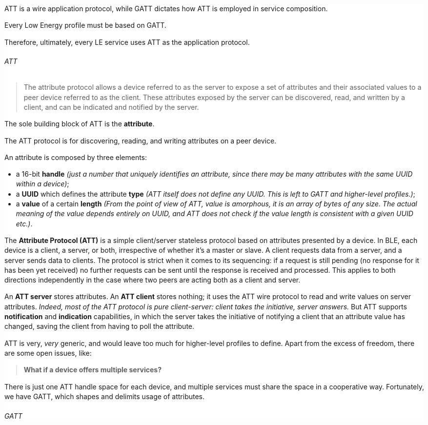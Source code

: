 ATT is a wire application protocol, while GATT dictates how ATT is employed in service composition.

Every Low Energy profile must be based on GATT.

Therefore, ultimately, every LE service uses ATT as the application protocol.

###### ATT

> The attribute protocol allows a device referred to as the server to expose a set of attributes and their associated values to a peer device referred to as the client. These attributes exposed by the server can be discovered, read, and written by a client, and can be indicated and notified by the server.

The sole building block of ATT is the **attribute**.

The ATT protocol is for discovering, reading, and writing attributes on a peer device.

An attribute is composed by three elements:

- a 16-bit **handle** *(just a number that uniquely identifies an attribute, since there may be many attributes with the same UUID within a device)*;
- a **UUID** which defines the attribute **type** *(ATT itself does not define any UUID. This is left to GATT and higher-level profiles.)*;
- a **value** of a certain **length** *(From the point of view of ATT, value is amorphous, it is an array of bytes of any size. The actual meaning of the value depends entirely on UUID, and ATT does not check if the value length is consistent with a given UUID etc.)*.

The **Attribute Protocol (ATT)** is a simple client/server stateless protocol based on attributes presented by a device. 
In BLE, each device is a client, a server, or both, irrespective of whether it’s a master or slave. 
A client requests data from a server, and a server sends data to clients. 
The protocol is strict when it comes to its sequencing: if a request is still pending 
(no response for it has been yet received) 
no further requests can be sent until the response is received and processed. 
This applies to both directions independently in the case where two peers are acting both as a client and server. 



An **ATT server** stores attributes.
An **ATT client** stores nothing; it uses the ATT wire protocol to read and write values on server attributes.
*Indeed, most of the ATT protocol is pure client-server: client takes the initiative, server answers.*
But ATT supports **notification** and **indication** capabilities, in which the server takes the initiative of notifying a client that an attribute value has changed, saving the client from having to poll the attribute.

ATT is very, *very* generic, and would leave too much for higher-level profiles to define.
Apart from the excess of freedom, there are some open issues, like: 
> **What if a device offers multiple services?**  

There is just one ATT handle space for each device, and multiple services must share the space in a cooperative way.
Fortunately, we have GATT, which shapes and delimits usage of attributes.

###### GATT
